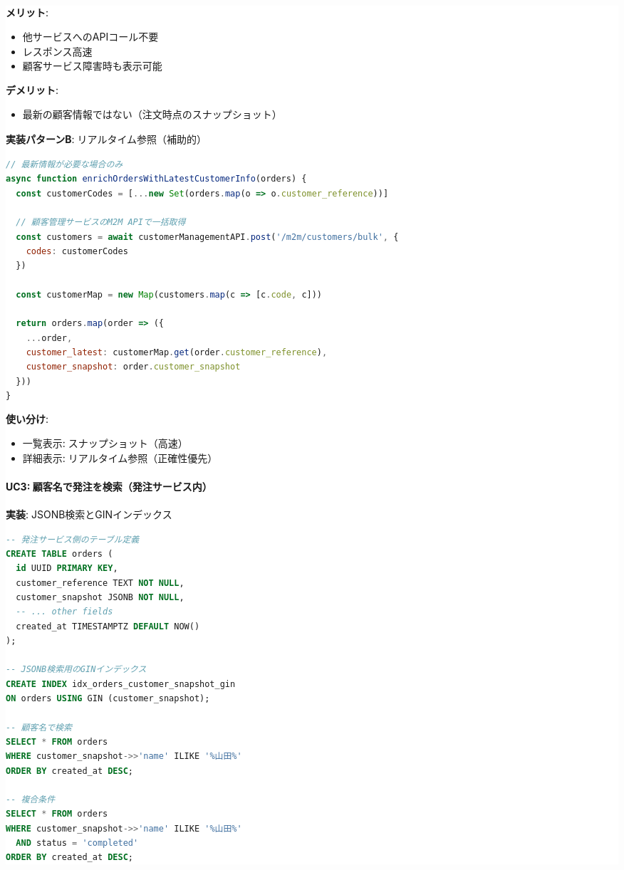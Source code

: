 **メリット**:
- 他サービスへのAPIコール不要
- レスポンス高速
- 顧客サービス障害時も表示可能

**デメリット**:
- 最新の顧客情報ではない（注文時点のスナップショット）

**実装パターンB**: リアルタイム参照（補助的）

```javascript
// 最新情報が必要な場合のみ
async function enrichOrdersWithLatestCustomerInfo(orders) {
  const customerCodes = [...new Set(orders.map(o => o.customer_reference))]

  // 顧客管理サービスのM2M APIで一括取得
  const customers = await customerManagementAPI.post('/m2m/customers/bulk', {
    codes: customerCodes
  })

  const customerMap = new Map(customers.map(c => [c.code, c]))

  return orders.map(order => ({
    ...order,
    customer_latest: customerMap.get(order.customer_reference),
    customer_snapshot: order.customer_snapshot
  }))
}
```

**使い分け**:
- 一覧表示: スナップショット（高速）
- 詳細表示: リアルタイム参照（正確性優先）

#### UC3: 顧客名で発注を検索（発注サービス内）

**実装**: JSONB検索とGINインデックス

```sql
-- 発注サービス側のテーブル定義
CREATE TABLE orders (
  id UUID PRIMARY KEY,
  customer_reference TEXT NOT NULL,
  customer_snapshot JSONB NOT NULL,
  -- ... other fields
  created_at TIMESTAMPTZ DEFAULT NOW()
);

-- JSONB検索用のGINインデックス
CREATE INDEX idx_orders_customer_snapshot_gin
ON orders USING GIN (customer_snapshot);

-- 顧客名で検索
SELECT * FROM orders
WHERE customer_snapshot->>'name' ILIKE '%山田%'
ORDER BY created_at DESC;

-- 複合条件
SELECT * FROM orders
WHERE customer_snapshot->>'name' ILIKE '%山田%'
  AND status = 'completed'
ORDER BY created_at DESC;
```
